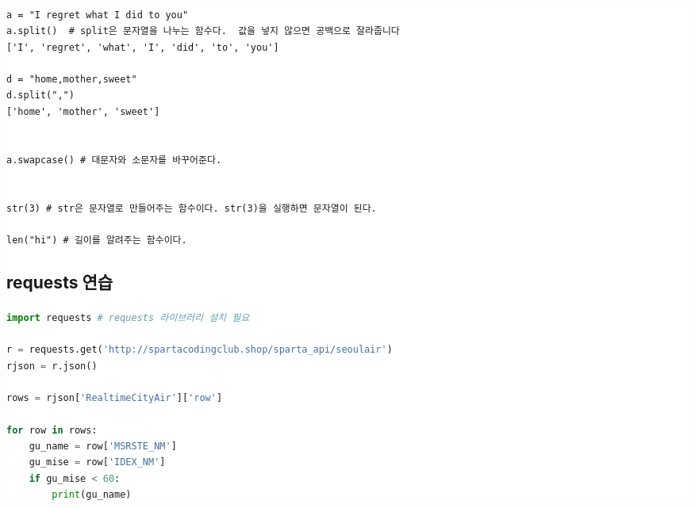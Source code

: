 ```
a = "I regret what I did to you"
a.split()  # split은 문자열을 나누는 함수다.  값을 넣지 않으면 공백으로 잘라줍니다
['I', 'regret', 'what', 'I', 'did', 'to', 'you']

d = "home,mother,sweet"
d.split(",")
['home', 'mother', 'sweet']


a.swapcase() # 대문자와 소문자를 바꾸어준다.


str(3) # str은 문자열로 만들어주는 함수이다. str(3)을 실행하면 문자열이 된다.

len("hi") # 길이를 알려주는 함수이다.
```

## requests 연습
```python
import requests # requests 라이브러리 설치 필요

r = requests.get('http://spartacodingclub.shop/sparta_api/seoulair')
rjson = r.json()

rows = rjson['RealtimeCityAir']['row']

for row in rows:
    gu_name = row['MSRSTE_NM']
    gu_mise = row['IDEX_NM']
    if gu_mise < 60:
        print(gu_name)
```
